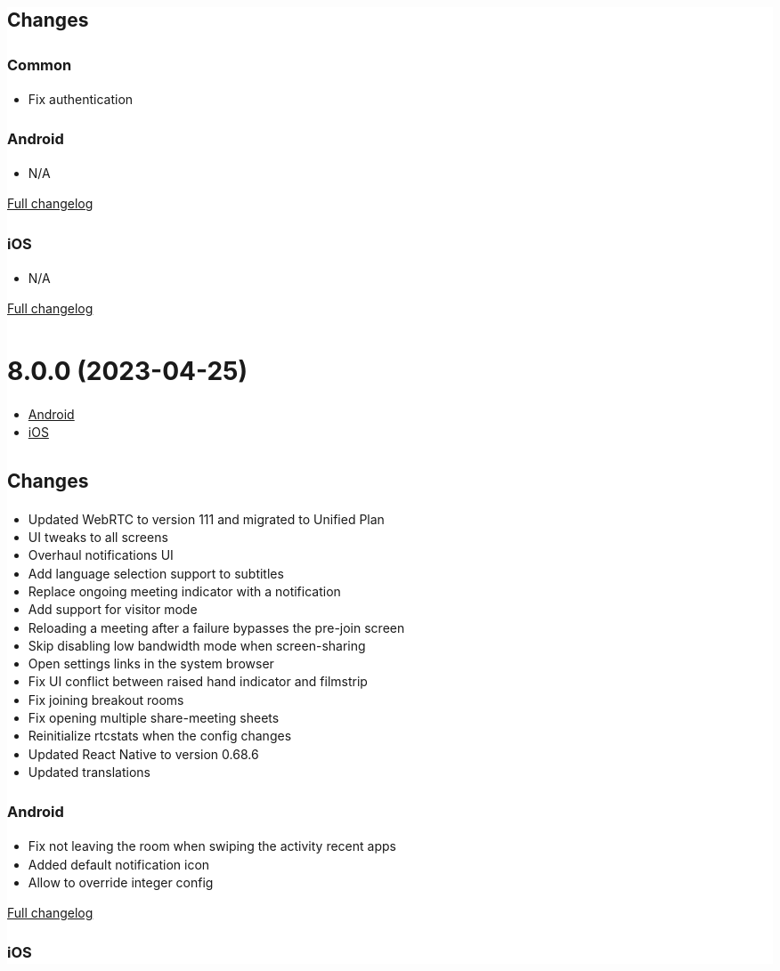 ## Changes

### Common

- Fix authentication

### Android

- N/A

[Full changelog](https://github.com/jitsi/jitsi-meet/compare/android-sdk-8.0.0...android-sdk-8.1.0)

### iOS

- N/A

[Full changelog](https://github.com/jitsi/jitsi-meet/compare/ios-sdk-8.0.0...ios-sdk-8.1.0)

# 8.0.0 (2023-04-25)

- [Android](https://github.com/jitsi/jitsi-meet/releases/tag/android-sdk-8.0.0)
- [iOS](https://github.com/jitsi/jitsi-meet/releases/tag/ios-sdk-8.0.0)

## Changes

- Updated WebRTC to version 111 and migrated to Unified Plan
- UI tweaks to all screens
- Overhaul notifications UI
- Add language selection support to subtitles
- Replace ongoing meeting indicator with a notification
- Add support for visitor mode
- Reloading a meeting after a failure bypasses the pre-join screen
- Skip disabling low bandwidth mode when screen-sharing
- Open settings links in the system browser
- Fix UI conflict between raised hand indicator and filmstrip
- Fix joining breakout rooms
- Fix opening multiple share-meeting sheets
- Reinitialize rtcstats when the config changes
- Updated React Native to version 0.68.6
- Updated translations

### Android

- Fix not leaving the room when swiping the activity recent apps
- Added default notification icon
- Allow to override integer config

[Full changelog](https://github.com/jitsi/jitsi-meet/compare/android-sdk-7.0.1...android-sdk-8.0.0)

### iOS
